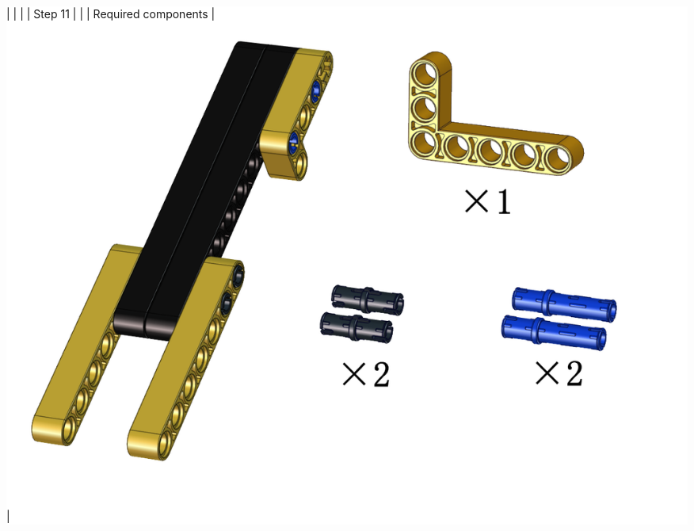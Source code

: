|                                  |                                  |
| Step 11                          |                                  |
| Required components              | ![](media/ccbf96f8a832f1b7429dd84c5d4345c8.png)  |